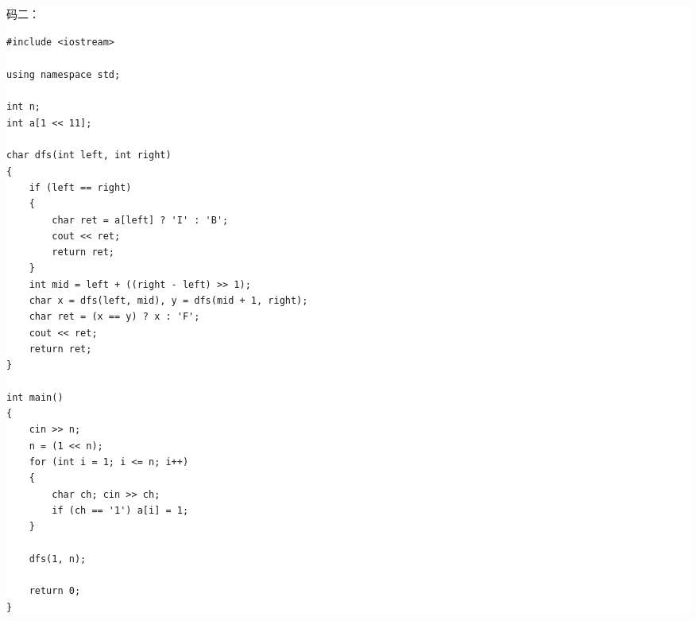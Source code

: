 
码二：
```
#include <iostream>

using namespace std;

int n;
int a[1 << 11];

char dfs(int left, int right)
{
	if (left == right)
	{
		char ret = a[left] ? 'I' : 'B';
		cout << ret;
		return ret;
	}
	int mid = left + ((right - left) >> 1);
	char x = dfs(left, mid), y = dfs(mid + 1, right);
	char ret = (x == y) ? x : 'F';
	cout << ret;
	return ret;
}

int main()
{
	cin >> n;
	n = (1 << n);
	for (int i = 1; i <= n; i++)
	{
		char ch; cin >> ch;
		if (ch == '1') a[i] = 1;
	}

	dfs(1, n);

	return 0;
}
```
